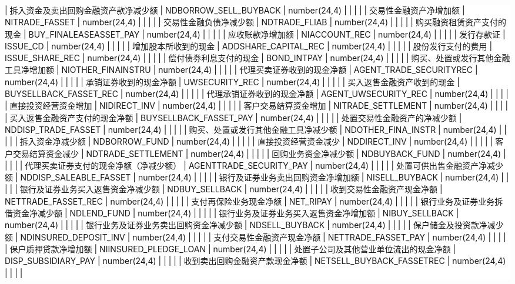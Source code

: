 | 拆入资金及卖出回购金融资产款净减少额        | NDBORROW_SELL_BUYBACK     | number(24,4)   |          |       |                                          |
| 交易性金融资产净增加额               | NITRADE_FASSET            | number(24,4)   |          |       |                                          |
| 交易性金融负债净减少额               | NDTRADE_FLIAB             | number(24,4)   |          |       |                                          |
| 购买融资租赁资产支付的现金             | BUY_FINALEASEASSET_PAY    | number(24,4)   |          |       |                                          |
| 应收账款净增加额                  | NIACCOUNT_REC             | number(24,4)   |          |       |                                          |
| 发行存款证                     | ISSUE_CD                  | number(24,4)   |          |       |                                          |
| 增加股本所收到的现金                | ADDSHARE_CAPITAL_REC      | number(24,4)   |          |       |                                          |
| 股份发行支付的费用                 | ISSUE_SHARE_REC           | number(24,4)   |          |       |                                          |
| 偿付债券利息支付的现金               | BOND_INTPAY               | number(24,4)   |          |       |                                          |
| 购买、处置或发行其他金融工具净增加额        | NIOTHER_FINAINSTRU        | number(24,4)   |          |       |                                          |
| 代理买卖证券收到的现金净额             | AGENT_TRADE_SECURITYREC   | number(24,4)   |          |       |                                          |
| 承销证券收到的现金净额               | UWSECURITY_REC            | number(24,4)   |          |       |                                          |
| 买入返售金融资产收到的现金             | BUYSELLBACK_FASSET_REC    | number(24,4)   |          |       |                                          |
| 代理承销证券收到的现金净额             | AGENT_UWSECURITY_REC      | number(24,4)   |          |       |                                          |
| 直接投资经营资金增加                | NIDIRECT_INV              | number(24,4)   |          |       |                                          |
| 客户交易结算资金增加                | NITRADE_SETTLEMENT        | number(24,4)   |          |       |                                          |
| 买入返售金融资产支付的现金净额           | BUYSELLBACK_FASSET_PAY    | number(24,4)   |          |       |                                          |
| 处置交易性金融资产的净减少额            | NDDISP_TRADE_FASSET       | number(24,4)   |          |       |                                          |
| 购买、处置或发行其他金融工具净减少额        | NDOTHER_FINA_INSTR        | number(24,4)   |          |       |                                          |
| 拆入资金净减少额                  | NDBORROW_FUND             | number(24,4)   |          |       |                                          |
| 直接投资经营资金减少                | NDDIRECT_INV              | number(24,4)   |          |       |                                          |
| 客户交易结算资金减少                | NDTRADE_SETTLEMENT        | number(24,4)   |          |       |                                          |
| 回购业务资金净减少额                | NDBUYBACK_FUND            | number(24,4)   |          |       |                                          |
| 代理买卖证券支付的现金净额（净减少额）       | AGENTTRADE_SECURITY_PAY   | number(24,4)   |          |       |                                          |
| 处置可供出售金融资产净减少额            | NDDISP_SALEABLE_FASSET    | number(24,4)   |          |       |                                          |
| 银行及证券业务卖出回购资金净增加额         | NISELL_BUYBACK            | number(24,4)   |          |       |                                          |
| 银行及证券业务买入返售资金净减少额         | NDBUY_SELLBACK            | number(24,4)   |          |       |                                          |
| 收到交易性金融资产现金净额             | NETTRADE_FASSET_REC       | number(24,4)   |          |       |                                          |
| 支付再保险业务现金净额               | NET_RIPAY                 | number(24,4)   |          |       |                                          |
| 银行业务及证券业务拆借资金净减少额         | NDLEND_FUND               | number(24,4)   |          |       |                                          |
| 银行业务及证券业务买入返售资金净增加额       | NIBUY_SELLBACK            | number(24,4)   |          |       |                                          |
| 银行业务及证券业务卖出回购资金净减少额       | NDSELL_BUYBACK            | number(24,4)   |          |       |                                          |
| 保户储金及投资款净减少额              | NDINSURED_DEPOSIT_INV     | number(24,4)   |          |       |                                          |
| 支付交易性金融资产现金净额             | NETTRADE_FASSET_PAY       | number(24,4)   |          |       |                                          |
| 保户质押贷款净增加额                | NIINSURED_PLEDGE_LOAN     | number(24,4)   |          |       |                                          |
| 处置子公司及其他营业单位流出的现金净额       | DISP_SUBSIDIARY_PAY       | number(24,4)   |          |       |                                          |
| 收到卖出回购金融资产款现金净额           | NETSELL_BUYBACK_FASSETREC | number(24,4)   |          |       |                                          |
